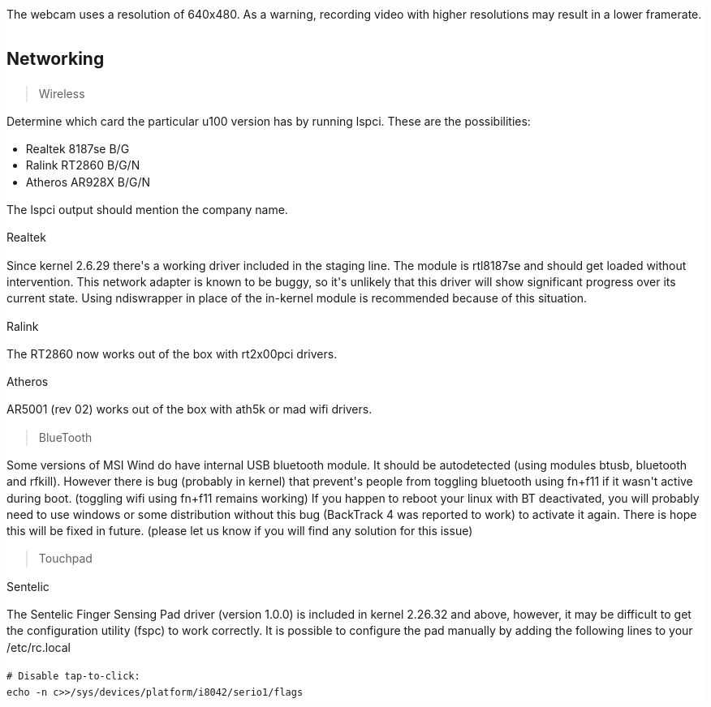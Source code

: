 The webcam uses a resolution of 640x480. As a warning, recording video
with higher resolutions may result in a lower framerate.

Networking
----------

> Wireless

Determine which card the particular u100 version has by running lspci.
These are the possibilities:

-   Realtek 8187se B/G
-   Ralink RT2860 B/G/N
-   Atheros AR928X B/G/N

The lspci output should mention the company name.

Realtek

Since kernel 2.6.29 there's a working driver included in the staging
line. The module is rtl8187se and should get loaded without
intervention. This network adapter is known to be buggy, so it's
unlikely that this driver will show significant progress over its
current state. Using ndiswrapper in place of the in-kernel module is
recommended because of this situation.

Ralink

The RT2860 now works out of the box with rt2x00pci drivers.

Atheros

AR5001 (rev 02) works out of the box with ath5k or mad wifi drivers.

> BlueTooth

Some versions of MSI Wind do have internal USB bluetooth module. It
should be autodetected (using modules btusb, bluetooth and rfkill).
However there is bug (probably in kernel) that prevent's people from
toggling bluetooth using fn+f11 if it wasn't active during boot.
(toggling wifi using fn+f11 remains working) If you happen to reboot
your linux with BT deactivated, you will probably need to use windows or
some distribution without this bug (BackTrack 4 was reported to work) to
activate it again. There is hope this will be fixed in future. (please
let us know if you will find any solution for this issue)

> Touchpad

Sentelic

The Sentelic Finger Sensing Pad driver (version 1.0.0) is included in
kernel 2.26.32 and above, however, it may be difficult to get the
configuration utility (fspc) to work correctly. It is possible to
configure the pad manually by adding the following lines to your
/etc/rc.local

    # Disable tap-to-click:
    echo -n c>>/sys/devices/platform/i8042/serio1/flags
